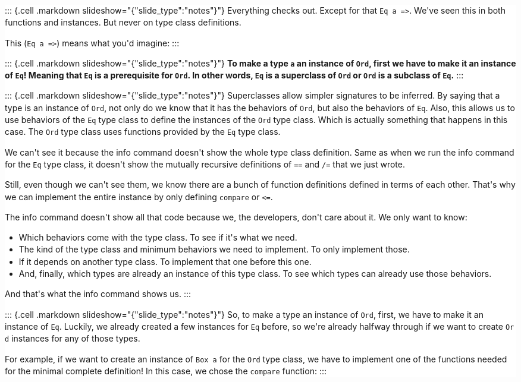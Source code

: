 ::: {.cell .markdown slideshow="{\"slide_type\":\"notes\"}"}
Everything checks out. Except for that `Eq a =>`. We\'ve seen this in
both functions and instances. But never on type class definitions.

This (`Eq a =>`) means what you\'d imagine:
:::

::: {.cell .markdown slideshow="{\"slide_type\":\"notes\"}"}
**To make a type `a` an instance of `Ord`, first we have to make it an
instance of `Eq`! Meaning that `Eq` is a prerequisite for `Ord`. In
other words, `Eq` is a superclass of `Ord` or `Ord` is a subclass of
`Eq`.**
:::

::: {.cell .markdown slideshow="{\"slide_type\":\"notes\"}"}
Superclasses allow simpler signatures to be inferred. By saying that a
type is an instance of `Ord`, not only do we know that it has the
behaviors of `Ord`, but also the behaviors of `Eq`. Also, this allows us
to use behaviors of the `Eq` type class to define the instances of the
`Ord` type class. Which is actually something that happens in this case.
The `Ord` type class uses functions provided by the `Eq` type class.

We can\'t see it because the info command doesn\'t show the whole type
class definition. Same as when we run the info command for the `Eq` type
class, it doesn\'t show the mutually recursive definitions of `==` and
`/=` that we just wrote.

Still, even though we can\'t see them, we know there are a bunch of
function definitions defined in terms of each other. That\'s why we can
implement the entire instance by only defining `compare` or `<=`.

The info command doesn\'t show all that code because we, the developers,
don\'t care about it. We only want to know:

-   Which behaviors come with the type class. To see if it\'s what we
    need.
-   The kind of the type class and minimum behaviors we need to
    implement. To only implement those.
-   If it depends on another type class. To implement that one before
    this one.
-   And, finally, which types are already an instance of this type
    class. To see which types can already use those behaviors.

And that\'s what the info command shows us.
:::

::: {.cell .markdown slideshow="{\"slide_type\":\"notes\"}"}
So, to make a type an instance of `Ord`, first, we have to make it an
instance of `Eq`. Luckily, we already created a few instances for `Eq`
before, so we\'re already halfway through if we want to create `Ord`
instances for any of those types.

For example, if we want to create an instance of `Box a` for the `Ord`
type class, we have to implement one of the functions needed for the
minimal complete definition! In this case, we chose the `compare`
function:
:::
